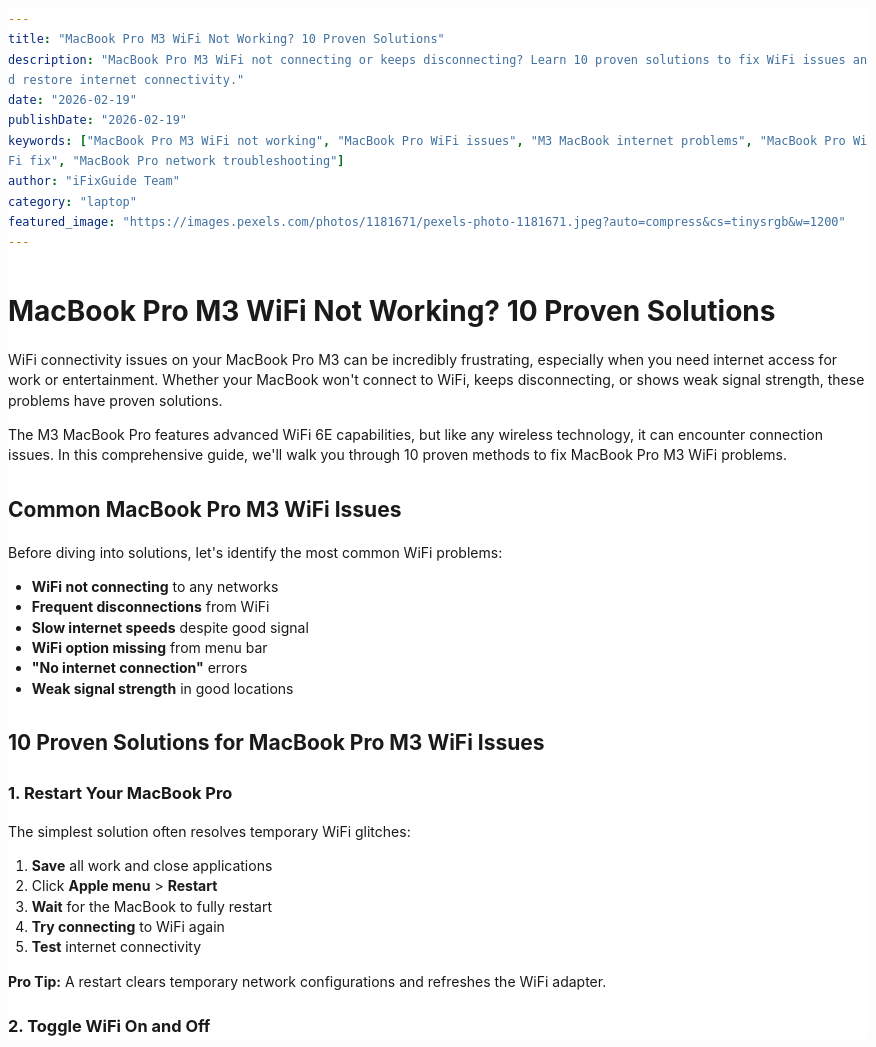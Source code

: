 ```yaml
---
title: "MacBook Pro M3 WiFi Not Working? 10 Proven Solutions"
description: "MacBook Pro M3 WiFi not connecting or keeps disconnecting? Learn 10 proven solutions to fix WiFi issues and restore internet connectivity."
date: "2026-02-19"
publishDate: "2026-02-19"
keywords: ["MacBook Pro M3 WiFi not working", "MacBook Pro WiFi issues", "M3 MacBook internet problems", "MacBook Pro WiFi fix", "MacBook Pro network troubleshooting"]
author: "iFixGuide Team"
category: "laptop"
featured_image: "https://images.pexels.com/photos/1181671/pexels-photo-1181671.jpeg?auto=compress&cs=tinysrgb&w=1200"
---
```


# MacBook Pro M3 WiFi Not Working? 10 Proven Solutions

WiFi connectivity issues on your MacBook Pro M3 can be incredibly frustrating, especially when you need internet access for work or entertainment. Whether your MacBook won't connect to WiFi, keeps disconnecting, or shows weak signal strength, these problems have proven solutions.

The M3 MacBook Pro features advanced WiFi 6E capabilities, but like any wireless technology, it can encounter connection issues. In this comprehensive guide, we'll walk you through 10 proven methods to fix MacBook Pro M3 WiFi problems.

## Common MacBook Pro M3 WiFi Issues

Before diving into solutions, let's identify the most common WiFi problems:

- **WiFi not connecting** to any networks
- **Frequent disconnections** from WiFi
- **Slow internet speeds** despite good signal
- **WiFi option missing** from menu bar
- **"No internet connection"** errors
- **Weak signal strength** in good locations

## 10 Proven Solutions for MacBook Pro M3 WiFi Issues

### 1. Restart Your MacBook Pro

The simplest solution often resolves temporary WiFi glitches:

1. **Save** all work and close applications
2. Click **Apple menu** > **Restart**
3. **Wait** for the MacBook to fully restart
4. **Try connecting** to WiFi again
5. **Test** internet connectivity

**Pro Tip:** A restart clears temporary network configurations and refreshes the WiFi adapter.

### 2. Toggle WiFi On and Off
